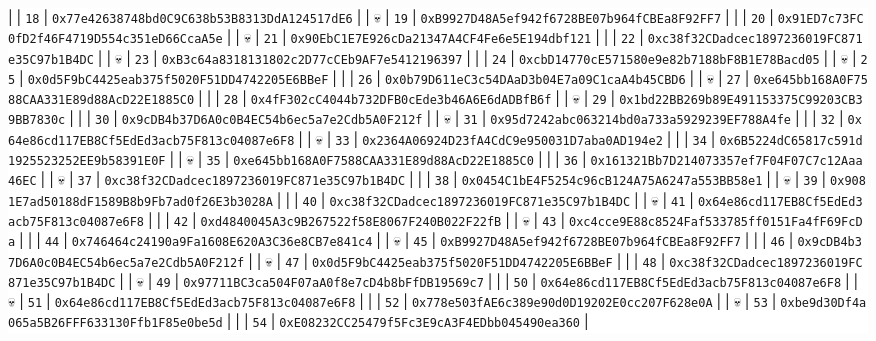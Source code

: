 |  | `18` | `0x77e42638748bd0C9C638b53B8313DdA124517dE6` |
| 💀 | `19` | `0xB9927D48A5ef942f6728BE07b964fCBEa8F92FF7` |
|  | `20` | `0x91ED7c73FC0fD2f46F4719D554c351eD66CcaA5e` |
| 💀 | `21` | `0x90EbC1E7E926cDa21347A4CF4Fe6e5E194dbf121` |
|  | `22` | `0xc38f32CDadcec1897236019FC871e35C97b1B4DC` |
| 💀 | `23` | `0xB3c64a8318131802c2D77cCEb9AF7e5412196397` |
|  | `24` | `0xcbD14770cE571580e9e82b7188bF8B1E78Bacd05` |
| 💀 | `25` | `0x0d5F9bC4425eab375f5020F51DD4742205E6BBeF` |
|  | `26` | `0x0b79D611eC3c54DAaD3b04E7a09C1caA4b45CBD6` |
| 💀 | `27` | `0xe645bb168A0F7588CAA331E89d88AcD22E1885C0` |
|  | `28` | `0x4fF302cC4044b732DFB0cEde3b46A6E6dADBfB6f` |
| 💀 | `29` | `0x1bd22BB269b89E491153375C99203CB39BB7830c` |
|  | `30` | `0x9cDB4b37D6A0c0B4EC54b6ec5a7e2Cdb5A0F212f` |
| 💀 | `31` | `0x95d7242abc063214bd0a733a5929239EF788A4fe` |
|  | `32` | `0x64e86cd117EB8Cf5EdEd3acb75F813c04087e6F8` |
| 💀 | `33` | `0x2364A06924D23fA4CdC9e950031D7aba0AD194e2` |
|  | `34` | `0x6B5224dC65817c591d1925523252EE9b58391E0F` |
| 💀 | `35` | `0xe645bb168A0F7588CAA331E89d88AcD22E1885C0` |
|  | `36` | `0x161321Bb7D214073357ef7F04F07C7c12Aaa46EC` |
| 💀 | `37` | `0xc38f32CDadcec1897236019FC871e35C97b1B4DC` |
|  | `38` | `0x0454C1bE4F5254c96cB124A75A6247a553BB58e1` |
| 💀 | `39` | `0x9081E7ad50188dF1589B8b9Fb7ad0f26E3b3028A` |
|  | `40` | `0xc38f32CDadcec1897236019FC871e35C97b1B4DC` |
| 💀 | `41` | `0x64e86cd117EB8Cf5EdEd3acb75F813c04087e6F8` |
|  | `42` | `0xd4840045A3c9B267522f58E8067F240B022F22fB` |
| 💀 | `43` | `0xc4cce9E88c8524Faf533785ff0151Fa4fF69FcDa` |
|  | `44` | `0x746464c24190a9Fa1608E620A3C36e8CB7e841c4` |
| 💀 | `45` | `0xB9927D48A5ef942f6728BE07b964fCBEa8F92FF7` |
|  | `46` | `0x9cDB4b37D6A0c0B4EC54b6ec5a7e2Cdb5A0F212f` |
| 💀 | `47` | `0x0d5F9bC4425eab375f5020F51DD4742205E6BBeF` |
|  | `48` | `0xc38f32CDadcec1897236019FC871e35C97b1B4DC` |
| 💀 | `49` | `0x97711BC3ca504F07aA0f8e7cD4b8bFfDB19569c7` |
|  | `50` | `0x64e86cd117EB8Cf5EdEd3acb75F813c04087e6F8` |
| 💀 | `51` | `0x64e86cd117EB8Cf5EdEd3acb75F813c04087e6F8` |
|  | `52` | `0x778e503fAE6c389e90d0D19202E0cc207F628e0A` |
| 💀 | `53` | `0xbe9d30Df4a065a5B26FFF633130Ffb1F85e0be5d` |
|  | `54` | `0xE08232CC25479f5Fc3E9cA3F4EDbb045490ea360` |